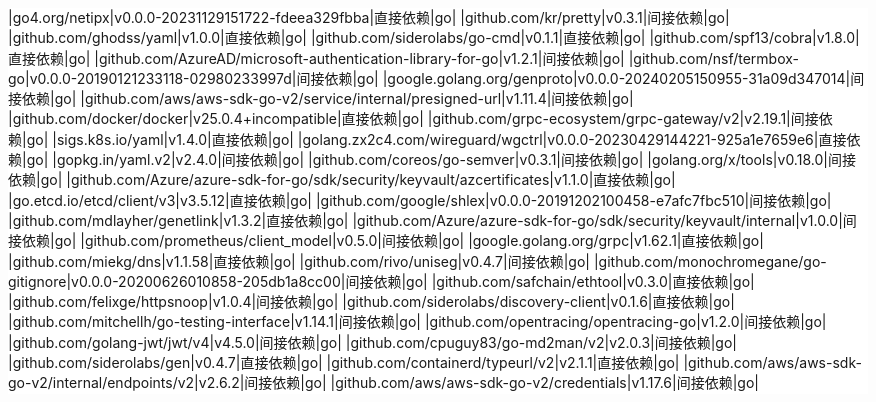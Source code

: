 |go4.org/netipx|v0.0.0-20231129151722-fdeea329fbba|直接依赖|go|
|github.com/kr/pretty|v0.3.1|间接依赖|go|
|github.com/ghodss/yaml|v1.0.0|直接依赖|go|
|github.com/siderolabs/go-cmd|v0.1.1|直接依赖|go|
|github.com/spf13/cobra|v1.8.0|直接依赖|go|
|github.com/AzureAD/microsoft-authentication-library-for-go|v1.2.1|间接依赖|go|
|github.com/nsf/termbox-go|v0.0.0-20190121233118-02980233997d|间接依赖|go|
|google.golang.org/genproto|v0.0.0-20240205150955-31a09d347014|间接依赖|go|
|github.com/aws/aws-sdk-go-v2/service/internal/presigned-url|v1.11.4|间接依赖|go|
|github.com/docker/docker|v25.0.4+incompatible|直接依赖|go|
|github.com/grpc-ecosystem/grpc-gateway/v2|v2.19.1|间接依赖|go|
|sigs.k8s.io/yaml|v1.4.0|直接依赖|go|
|golang.zx2c4.com/wireguard/wgctrl|v0.0.0-20230429144221-925a1e7659e6|直接依赖|go|
|gopkg.in/yaml.v2|v2.4.0|间接依赖|go|
|github.com/coreos/go-semver|v0.3.1|间接依赖|go|
|golang.org/x/tools|v0.18.0|间接依赖|go|
|github.com/Azure/azure-sdk-for-go/sdk/security/keyvault/azcertificates|v1.1.0|直接依赖|go|
|go.etcd.io/etcd/client/v3|v3.5.12|直接依赖|go|
|github.com/google/shlex|v0.0.0-20191202100458-e7afc7fbc510|间接依赖|go|
|github.com/mdlayher/genetlink|v1.3.2|直接依赖|go|
|github.com/Azure/azure-sdk-for-go/sdk/security/keyvault/internal|v1.0.0|间接依赖|go|
|github.com/prometheus/client_model|v0.5.0|间接依赖|go|
|google.golang.org/grpc|v1.62.1|直接依赖|go|
|github.com/miekg/dns|v1.1.58|直接依赖|go|
|github.com/rivo/uniseg|v0.4.7|间接依赖|go|
|github.com/monochromegane/go-gitignore|v0.0.0-20200626010858-205db1a8cc00|间接依赖|go|
|github.com/safchain/ethtool|v0.3.0|直接依赖|go|
|github.com/felixge/httpsnoop|v1.0.4|间接依赖|go|
|github.com/siderolabs/discovery-client|v0.1.6|直接依赖|go|
|github.com/mitchellh/go-testing-interface|v1.14.1|间接依赖|go|
|github.com/opentracing/opentracing-go|v1.2.0|间接依赖|go|
|github.com/golang-jwt/jwt/v4|v4.5.0|间接依赖|go|
|github.com/cpuguy83/go-md2man/v2|v2.0.3|间接依赖|go|
|github.com/siderolabs/gen|v0.4.7|直接依赖|go|
|github.com/containerd/typeurl/v2|v2.1.1|直接依赖|go|
|github.com/aws/aws-sdk-go-v2/internal/endpoints/v2|v2.6.2|间接依赖|go|
|github.com/aws/aws-sdk-go-v2/credentials|v1.17.6|间接依赖|go|